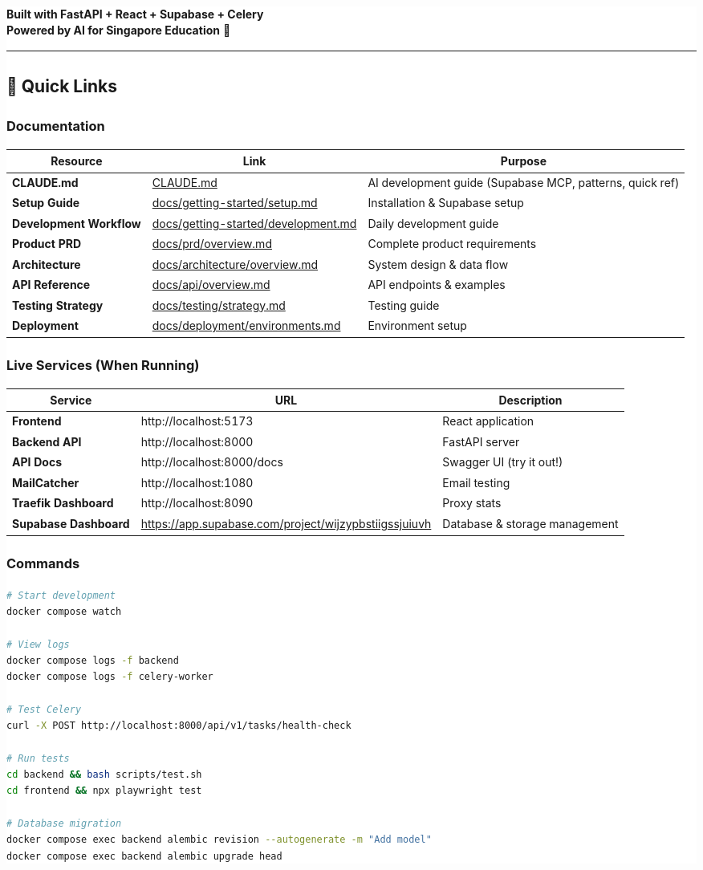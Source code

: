 **Built with FastAPI + React + Supabase + Celery**  
**Powered by AI for Singapore Education** 🚀

---

## 🔗 Quick Links

### Documentation

| Resource | Link | Purpose |
|----------|------|---------|
| **CLAUDE.md** | [CLAUDE.md](CLAUDE.md) | AI development guide (Supabase MCP, patterns, quick ref) |
| **Setup Guide** | [docs/getting-started/setup.md](docs/getting-started/setup.md) | Installation & Supabase setup |
| **Development Workflow** | [docs/getting-started/development.md](docs/getting-started/development.md) | Daily development guide |
| **Product PRD** | [docs/prd/overview.md](docs/prd/overview.md) | Complete product requirements |
| **Architecture** | [docs/architecture/overview.md](docs/architecture/overview.md) | System design & data flow |
| **API Reference** | [docs/api/overview.md](docs/api/overview.md) | API endpoints & examples |
| **Testing Strategy** | [docs/testing/strategy.md](docs/testing/strategy.md) | Testing guide |
| **Deployment** | [docs/deployment/environments.md](docs/deployment/environments.md) | Environment setup |

### Live Services (When Running)

| Service | URL | Description |
|---------|-----|-------------|
| **Frontend** | http://localhost:5173 | React application |
| **Backend API** | http://localhost:8000 | FastAPI server |
| **API Docs** | http://localhost:8000/docs | Swagger UI (try it out!) |
| **MailCatcher** | http://localhost:1080 | Email testing |
| **Traefik Dashboard** | http://localhost:8090 | Proxy stats |
| **Supabase Dashboard** | https://app.supabase.com/project/wijzypbstiigssjuiuvh | Database & storage management |

### Commands

```bash
# Start development
docker compose watch

# View logs
docker compose logs -f backend
docker compose logs -f celery-worker

# Test Celery
curl -X POST http://localhost:8000/api/v1/tasks/health-check

# Run tests
cd backend && bash scripts/test.sh
cd frontend && npx playwright test

# Database migration
docker compose exec backend alembic revision --autogenerate -m "Add model"
docker compose exec backend alembic upgrade head
```

